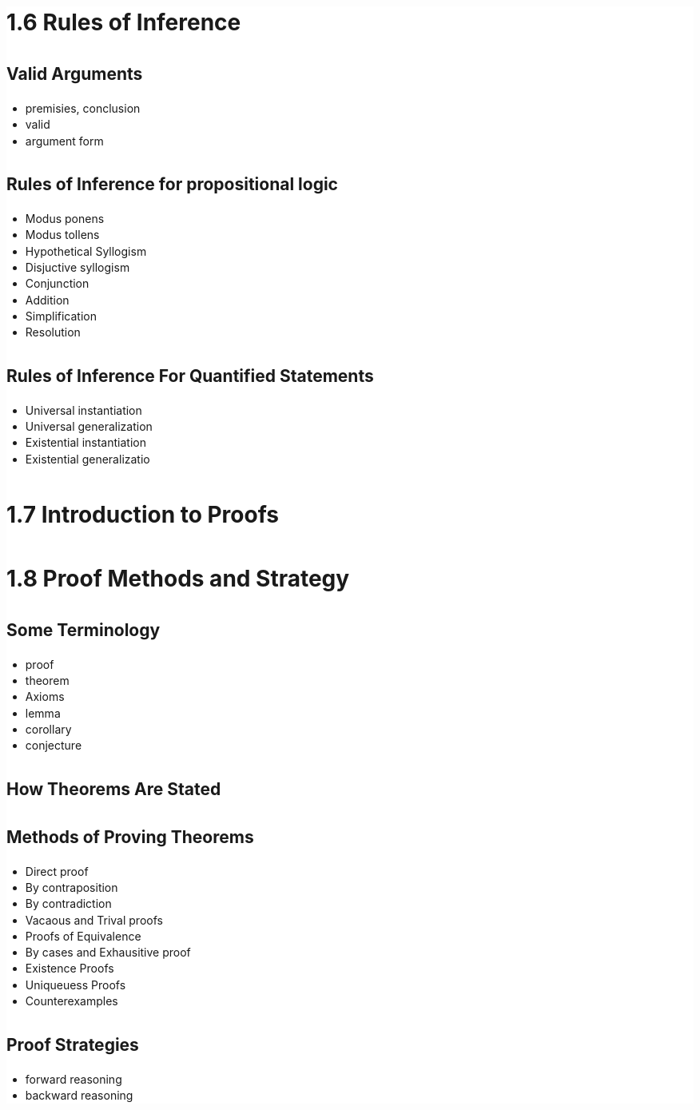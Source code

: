 # 1.6 Rules of Inference
## Valid Arguments
- premisies, conclusion
- valid
- argument form
## Rules of Inference for propositional logic
- Modus ponens
- Modus tollens
- Hypothetical Syllogism
- Disjuctive syllogism
- Conjunction
- Addition
- Simplification
- Resolution
## Rules of Inference For Quantified Statements
- Universal instantiation
- Universal generalization
- Existential instantiation
- Existential generalizatio
# 1.7 Introduction to Proofs
# 1.8 Proof Methods and Strategy
## Some Terminology
- proof
- theorem
- Axioms
- lemma
- corollary
- conjecture
## How Theorems Are Stated
## Methods of Proving Theorems
- Direct proof
- By contraposition
- By contradiction
- Vacaous and Trival proofs
- Proofs of Equivalence
- By cases and Exhausitive proof
- Existence Proofs
- Uniqueuess Proofs
- Counterexamples
## Proof Strategies
- forward reasoning
- backward reasoning



